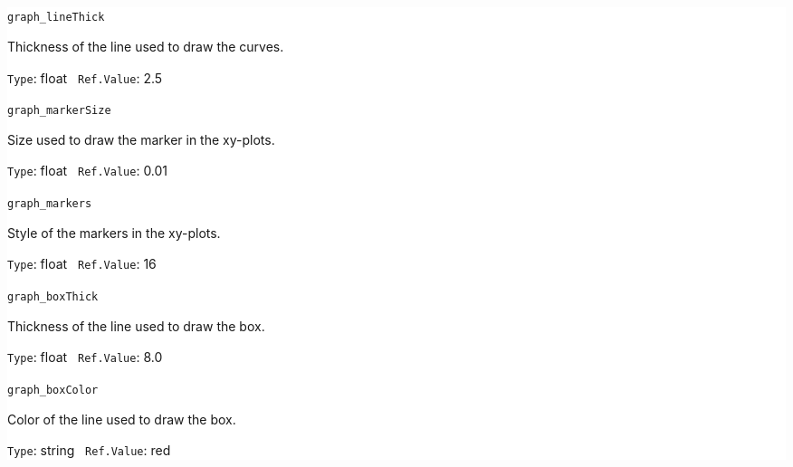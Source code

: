</div>
<div class="row mx-0">
<div class="col-3 pl-0"><code class="mycode">graph_lineThick</code></div>
<div class="col-8 pr-0"><p>Thickness of the line used to draw the curves.</p>
                        <p><code>Type</code>: float &nbsp; <code>Ref.Value</code>: 2.5</p></div>
</div>
<div class="row mx-0">
<div class="col-3 pl-0"><code class="mycode">graph_markerSize</code></div>
<div class="col-8 pr-0"><p>Size used to draw the marker in the xy-plots.</p>
                        <p><code>Type</code>: float &nbsp; <code>Ref.Value</code>: 0.01</p></div>
</div>
<div class="row mx-0">
<div class="col-3 pl-0"><code class="mycode">graph_markers</code></div>
<div class="col-8 pr-0"><p>Style of the markers in the xy-plots.</p>
                        <p><code>Type</code>: float &nbsp; <code>Ref.Value</code>: 16</p></div>
</div>
<div class="row mx-0">
<div class="col-3 pl-0"><code class="mycode">graph_boxThick</code></div>
<div class="col-8 pr-0"><p>Thickness of the line used to draw the box.</p>
                        <p><code>Type</code>: float &nbsp; <code>Ref.Value</code>: 8.0</p></div>
</div>
<div class="row mx-0">
<div class="col-3 pl-0"><code class="mycode">graph_boxColor</code></div>
<div class="col-8 pr-0"><p>Color of the line used to draw the box.</p>
                        <p><code>Type</code>: string &nbsp; <code>Ref.Value</code>: red</p></div>
</div>
